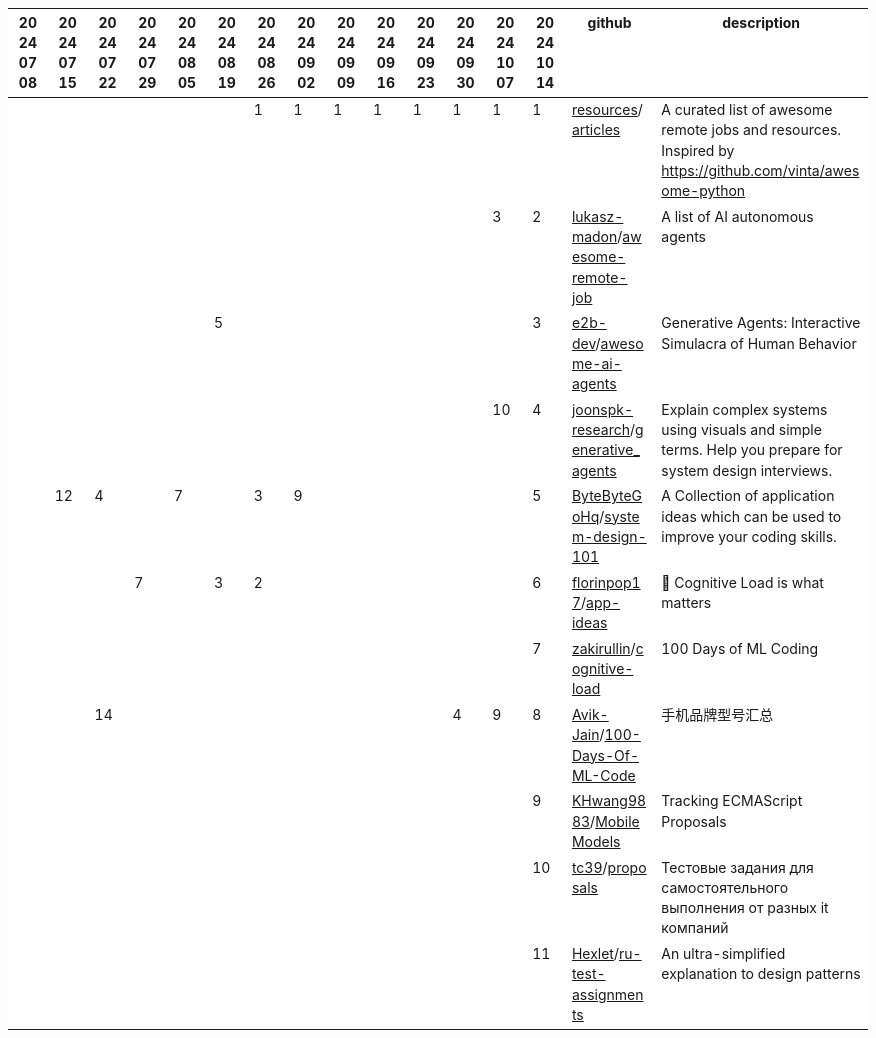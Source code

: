 |20240708|20240715|20240722|20240729|20240805|20240819|20240826|20240902|20240909|20240916|20240923|20240930|20241007|20241014|github|description|
|----|----|----|----|----|----|----|----|----|----|----|----|----|----|----|----|
|  |  |  |  |  |  | 1 | 1 | 1 | 1 | 1 | 1 | 1 | 1 | [resources](https://github.com/resources)/[articles](https://github.com/resources/articles) |A curated list of awesome remote jobs and resources. Inspired by https://github.com/vinta/awesome-python |
|  |  |  |  |  |  |  |  |  |  |  |  | 3 | 2 | [lukasz-madon](https://github.com/lukasz-madon)/[awesome-remote-job](https://github.com/lukasz-madon/awesome-remote-job) |A list of AI autonomous agents |
|  |  |  |  |  | 5 |  |  |  |  |  |  |  | 3 | [e2b-dev](https://github.com/e2b-dev)/[awesome-ai-agents](https://github.com/e2b-dev/awesome-ai-agents) |Generative Agents: Interactive Simulacra of Human Behavior |
|  |  |  |  |  |  |  |  |  |  |  |  | 10 | 4 | [joonspk-research](https://github.com/joonspk-research)/[generative_agents](https://github.com/joonspk-research/generative_agents) |Explain complex systems using visuals and simple terms. Help you prepare for system design interviews. |
|  | 12 | 4 |  | 7 |  | 3 | 9 |  |  |  |  |  | 5 | [ByteByteGoHq](https://github.com/ByteByteGoHq)/[system-design-101](https://github.com/ByteByteGoHq/system-design-101) |A Collection of application ideas which can be used to improve your coding skills. |
|  |  |  | 7 |  | 3 | 2 |  |  |  |  |  |  | 6 | [florinpop17](https://github.com/florinpop17)/[app-ideas](https://github.com/florinpop17/app-ideas) |🧠 Cognitive Load is what matters |
|  |  |  |  |  |  |  |  |  |  |  |  |  | 7 | [zakirullin](https://github.com/zakirullin)/[cognitive-load](https://github.com/zakirullin/cognitive-load) |100 Days of ML Coding |
|  |  | 14 |  |  |  |  |  |  |  |  | 4 | 9 | 8 | [Avik-Jain](https://github.com/Avik-Jain)/[100-Days-Of-ML-Code](https://github.com/Avik-Jain/100-Days-Of-ML-Code) |手机品牌型号汇总 | Mobile Models | This repository is licensed under CC BY-NC-SA 4.0 |
|  |  |  |  |  |  |  |  |  |  |  |  |  | 9 | [KHwang9883](https://github.com/KHwang9883)/[MobileModels](https://github.com/KHwang9883/MobileModels) |Tracking ECMAScript Proposals |
|  |  |  |  |  |  |  |  |  |  |  |  |  | 10 | [tc39](https://github.com/tc39)/[proposals](https://github.com/tc39/proposals) |Тестовые задания для самостоятельного выполнения от разных it компаний |
|  |  |  |  |  |  |  |  |  |  |  |  |  | 11 | [Hexlet](https://github.com/Hexlet)/[ru-test-assignments](https://github.com/Hexlet/ru-test-assignments) |An ultra-simplified explanation to design patterns |

